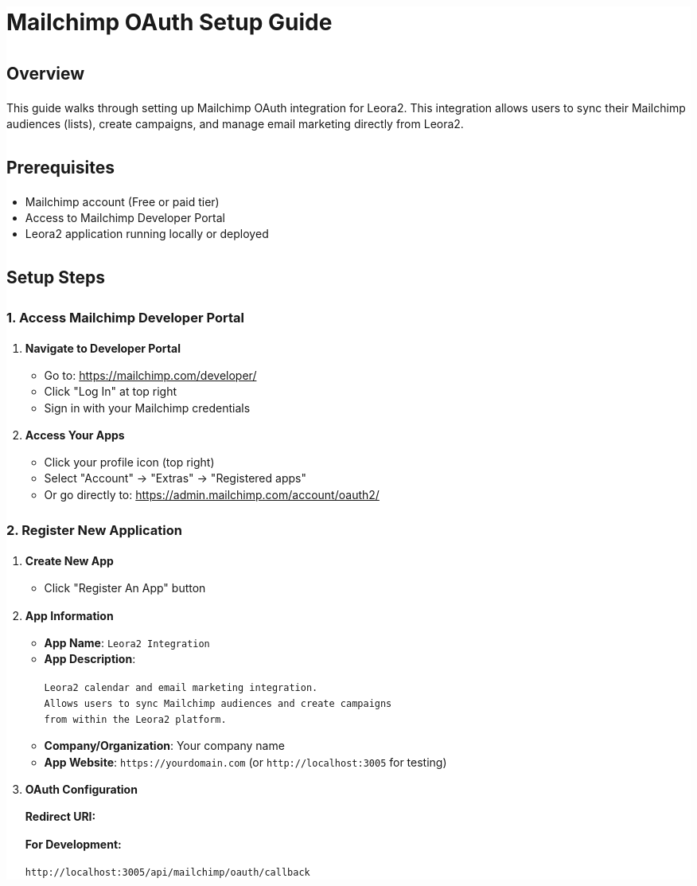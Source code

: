# Mailchimp OAuth Setup Guide

## Overview
This guide walks through setting up Mailchimp OAuth integration for Leora2. This integration allows users to sync their Mailchimp audiences (lists), create campaigns, and manage email marketing directly from Leora2.

## Prerequisites
- Mailchimp account (Free or paid tier)
- Access to Mailchimp Developer Portal
- Leora2 application running locally or deployed

## Setup Steps

### 1. Access Mailchimp Developer Portal

1. **Navigate to Developer Portal**
   - Go to: https://mailchimp.com/developer/
   - Click "Log In" at top right
   - Sign in with your Mailchimp credentials

2. **Access Your Apps**
   - Click your profile icon (top right)
   - Select "Account" → "Extras" → "Registered apps"
   - Or go directly to: https://admin.mailchimp.com/account/oauth2/

### 2. Register New Application

1. **Create New App**
   - Click "Register An App" button

2. **App Information**
   - **App Name**: `Leora2 Integration`
   - **App Description**:
     ```
     Leora2 calendar and email marketing integration.
     Allows users to sync Mailchimp audiences and create campaigns
     from within the Leora2 platform.
     ```
   - **Company/Organization**: Your company name
   - **App Website**: `https://yourdomain.com` (or `http://localhost:3005` for testing)

3. **OAuth Configuration**

   **Redirect URI:**

   **For Development:**
   ```
   http://localhost:3005/api/mailchimp/oauth/callback
   ```
